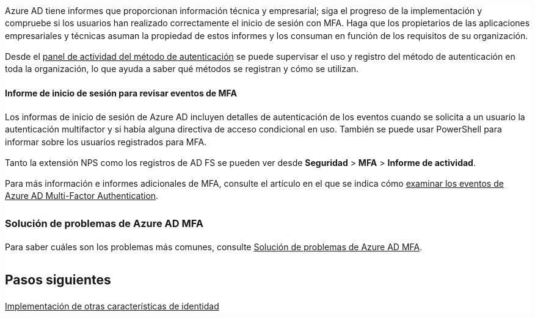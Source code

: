 Azure AD tiene informes que proporcionan información técnica y empresarial; siga el progreso de la implementación y compruebe si los usuarios han realizado correctamente el inicio de sesión con MFA. Haga que los propietarios de las aplicaciones empresariales y técnicas asuman la propiedad de estos informes y los consuman en función de los requisitos de su organización.

Desde el [panel de actividad del método de autenticación](howto-authentication-methods-activity.md) se puede supervisar el uso y registro del método de autenticación en toda la organización, lo que ayuda a saber qué métodos se registran y cómo se utilizan.

#### <a name="sign-in-report-to-review-mfa-events"></a>Informe de inicio de sesión para revisar eventos de MFA

Los informas de inicio de sesión de Azure AD incluyen detalles de autenticación de los eventos cuando se solicita a un usuario la autenticación multifactor y si había alguna directiva de acceso condicional en uso. También se puede usar PowerShell para informar sobre los usuarios registrados para MFA. 

Tanto la extensión NPS como los registros de AD FS se pueden ver desde **Seguridad** > **MFA** > **Informe de actividad**.

Para más información e informes adicionales de MFA, consulte el artículo en el que se indica cómo [examinar los eventos de Azure AD Multi-Factor Authentication](howto-mfa-reporting.md#view-the-azure-ad-sign-ins-report).

### <a name="troubleshoot-azure-ad-mfa"></a>Solución de problemas de Azure AD MFA
Para saber cuáles son los problemas más comunes, consulte [Solución de problemas de Azure AD MFA](https://support.microsoft.com/help/2937344/troubleshooting-azure-multi-factor-authentication-issues).

## <a name="next-steps"></a>Pasos siguientes

[Implementación de otras características de identidad](../fundamentals/active-directory-deployment-plans.md)
